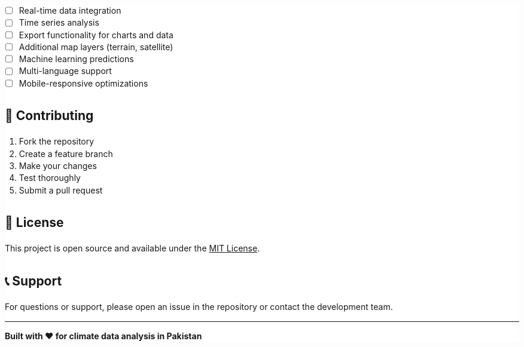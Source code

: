- [ ] Real-time data integration
- [ ] Time series analysis
- [ ] Export functionality for charts and data
- [ ] Additional map layers (terrain, satellite)
- [ ] Machine learning predictions
- [ ] Multi-language support
- [ ] Mobile-responsive optimizations

## 🤝 Contributing

1. Fork the repository
2. Create a feature branch
3. Make your changes
4. Test thoroughly
5. Submit a pull request

## 📄 License

This project is open source and available under the [MIT License](LICENSE).

## 📞 Support

For questions or support, please open an issue in the repository or contact the development team.

---

**Built with ❤️ for climate data analysis in Pakistan**

